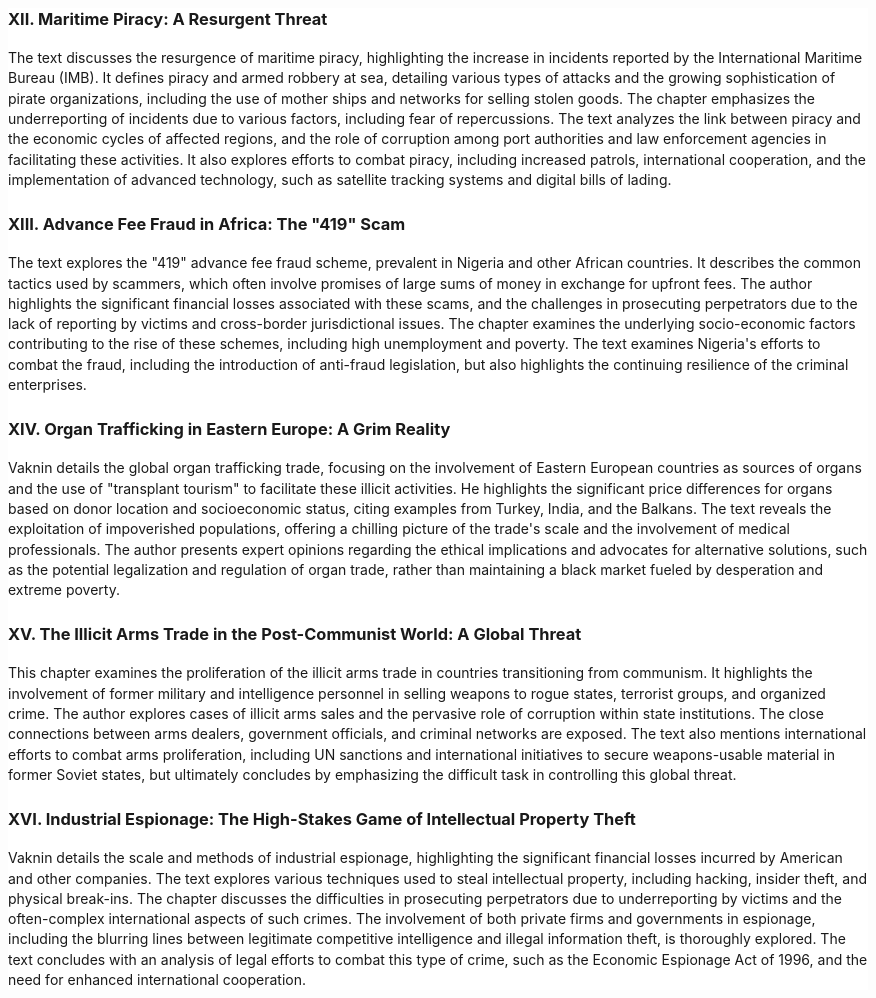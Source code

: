 ### XII. Maritime Piracy: A Resurgent Threat

The text discusses the resurgence of maritime piracy, highlighting the increase in incidents reported by the International Maritime Bureau (IMB). It defines piracy and armed robbery at sea, detailing various types of attacks and the growing sophistication of pirate organizations, including the use of mother ships and networks for selling stolen goods.  The chapter emphasizes the underreporting of incidents due to various factors, including fear of repercussions.  The text analyzes the link between piracy and the economic cycles of affected regions, and the role of corruption among port authorities and law enforcement agencies in facilitating these activities. It also explores efforts to combat piracy, including increased patrols, international cooperation, and the implementation of advanced technology, such as satellite tracking systems and digital bills of lading.

### XIII. Advance Fee Fraud in Africa: The "419" Scam

The text explores the "419" advance fee fraud scheme, prevalent in Nigeria and other African countries. It describes the common tactics used by scammers, which often involve promises of large sums of money in exchange for upfront fees.  The author highlights the significant financial losses associated with these scams, and the challenges in prosecuting perpetrators due to the lack of reporting by victims and cross-border jurisdictional issues. The chapter examines the underlying socio-economic factors contributing to the rise of these schemes, including high unemployment and poverty. The text examines Nigeria's efforts to combat the fraud, including the introduction of anti-fraud legislation, but also highlights the continuing resilience of the criminal enterprises.

### XIV. Organ Trafficking in Eastern Europe: A Grim Reality

Vaknin details the global organ trafficking trade, focusing on the involvement of Eastern European countries as sources of organs and the use of "transplant tourism" to facilitate these illicit activities. He highlights the significant price differences for organs based on donor location and socioeconomic status, citing examples from Turkey, India, and the Balkans. The text reveals the exploitation of impoverished populations, offering a chilling picture of the trade's scale and the involvement of medical professionals.  The author presents expert opinions regarding the ethical implications and advocates for alternative solutions, such as the potential legalization and regulation of organ trade, rather than maintaining a black market fueled by desperation and extreme poverty.

### XV. The Illicit Arms Trade in the Post-Communist World: A Global Threat

This chapter examines the proliferation of the illicit arms trade in countries transitioning from communism. It highlights the involvement of former military and intelligence personnel in selling weapons to rogue states, terrorist groups, and organized crime. The author explores cases of illicit arms sales and the pervasive role of corruption within state institutions.  The close connections between arms dealers, government officials, and criminal networks are exposed.  The text also mentions international efforts to combat arms proliferation, including UN sanctions and international initiatives to secure weapons-usable material in former Soviet states, but ultimately concludes by emphasizing the difficult task in controlling this global threat.

### XVI. Industrial Espionage: The High-Stakes Game of Intellectual Property Theft

Vaknin details the scale and methods of industrial espionage, highlighting the significant financial losses incurred by American and other companies.  The text explores various techniques used to steal intellectual property, including hacking, insider theft, and physical break-ins. The chapter discusses the difficulties in prosecuting perpetrators due to underreporting by victims and the often-complex international aspects of such crimes.  The involvement of both private firms and governments in espionage, including the blurring lines between legitimate competitive intelligence and illegal information theft, is thoroughly explored.  The text concludes with an analysis of legal efforts to combat this type of crime, such as the Economic Espionage Act of 1996, and the need for enhanced international cooperation.
